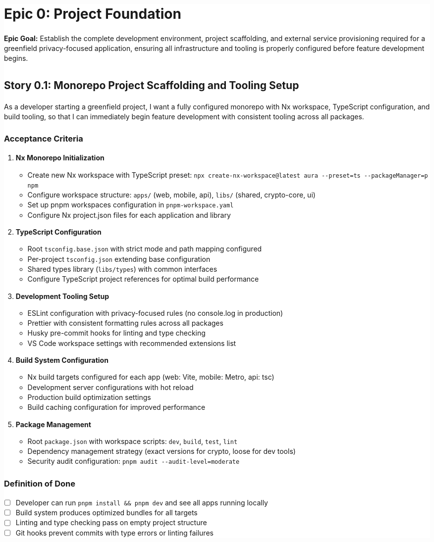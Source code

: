 # Epic 0: Project Foundation

**Epic Goal:** Establish the complete development environment, project scaffolding, and external service provisioning required for a greenfield privacy-focused application, ensuring all infrastructure and tooling is properly configured before feature development begins.

## Story 0.1: Monorepo Project Scaffolding and Tooling Setup

As a developer starting a greenfield project,
I want a fully configured monorepo with Nx workspace, TypeScript configuration, and build tooling,
so that I can immediately begin feature development with consistent tooling across all packages.

### Acceptance Criteria

1. **Nx Monorepo Initialization**
   - Create new Nx workspace with TypeScript preset: `npx create-nx-workspace@latest aura --preset=ts --packageManager=pnpm`
   - Configure workspace structure: `apps/` (web, mobile, api), `libs/` (shared, crypto-core, ui)
   - Set up pnpm workspaces configuration in `pnpm-workspace.yaml`
   - Configure Nx project.json files for each application and library

2. **TypeScript Configuration**
   - Root `tsconfig.base.json` with strict mode and path mapping configured
   - Per-project `tsconfig.json` extending base configuration
   - Shared types library (`libs/types`) with common interfaces
   - Configure TypeScript project references for optimal build performance

3. **Development Tooling Setup**
   - ESLint configuration with privacy-focused rules (no console.log in production)
   - Prettier with consistent formatting rules across all packages
   - Husky pre-commit hooks for linting and type checking
   - VS Code workspace settings with recommended extensions list

4. **Build System Configuration**
   - Nx build targets configured for each app (web: Vite, mobile: Metro, api: tsc)
   - Development server configurations with hot reload
   - Production build optimization settings
   - Build caching configuration for improved performance

5. **Package Management**
   - Root `package.json` with workspace scripts: `dev`, `build`, `test`, `lint`
   - Dependency management strategy (exact versions for crypto, loose for dev tools)
   - Security audit configuration: `pnpm audit --audit-level=moderate`

### Definition of Done

- [ ] Developer can run `pnpm install && pnpm dev` and see all apps running locally
- [ ] Build system produces optimized bundles for all targets
- [ ] Linting and type checking pass on empty project structure
- [ ] Git hooks prevent commits with type errors or linting failures
